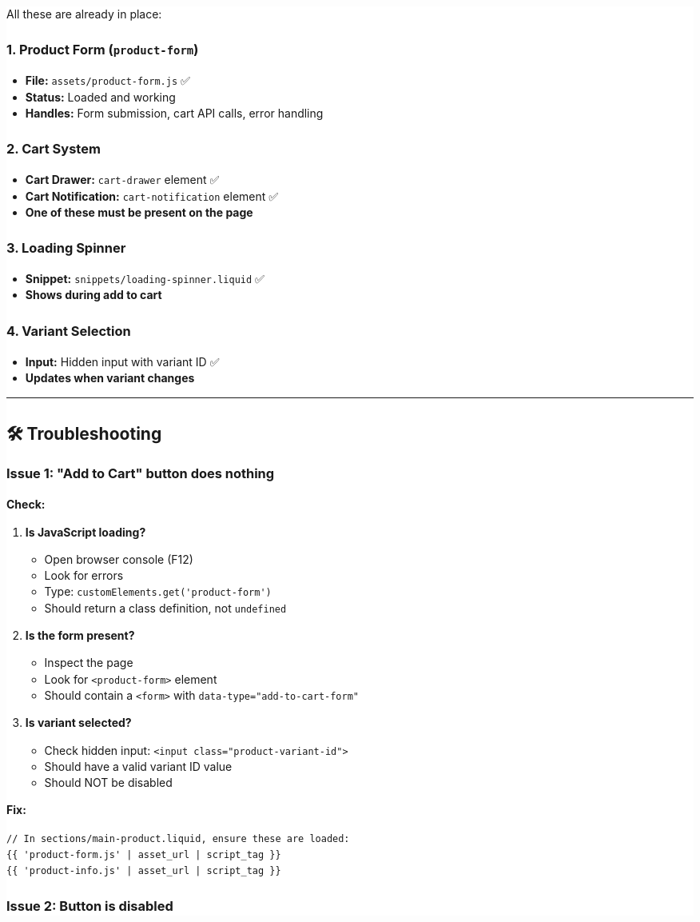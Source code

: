 All these are already in place:

### 1. Product Form (`product-form`)
- **File:** `assets/product-form.js` ✅
- **Status:** Loaded and working
- **Handles:** Form submission, cart API calls, error handling

### 2. Cart System
- **Cart Drawer:** `cart-drawer` element ✅
- **Cart Notification:** `cart-notification` element ✅
- **One of these must be present on the page**

### 3. Loading Spinner
- **Snippet:** `snippets/loading-spinner.liquid` ✅
- **Shows during add to cart**

### 4. Variant Selection
- **Input:** Hidden input with variant ID ✅
- **Updates when variant changes**

---

## 🛠️ Troubleshooting

### Issue 1: "Add to Cart" button does nothing

**Check:**

1. **Is JavaScript loading?**
   - Open browser console (F12)
   - Look for errors
   - Type: `customElements.get('product-form')`
   - Should return a class definition, not `undefined`

2. **Is the form present?**
   - Inspect the page
   - Look for `<product-form>` element
   - Should contain a `<form>` with `data-type="add-to-cart-form"`

3. **Is variant selected?**
   - Check hidden input: `<input class="product-variant-id">`
   - Should have a valid variant ID value
   - Should NOT be disabled

**Fix:**
```liquid
// In sections/main-product.liquid, ensure these are loaded:
{{ 'product-form.js' | asset_url | script_tag }}
{{ 'product-info.js' | asset_url | script_tag }}
```

### Issue 2: Button is disabled
